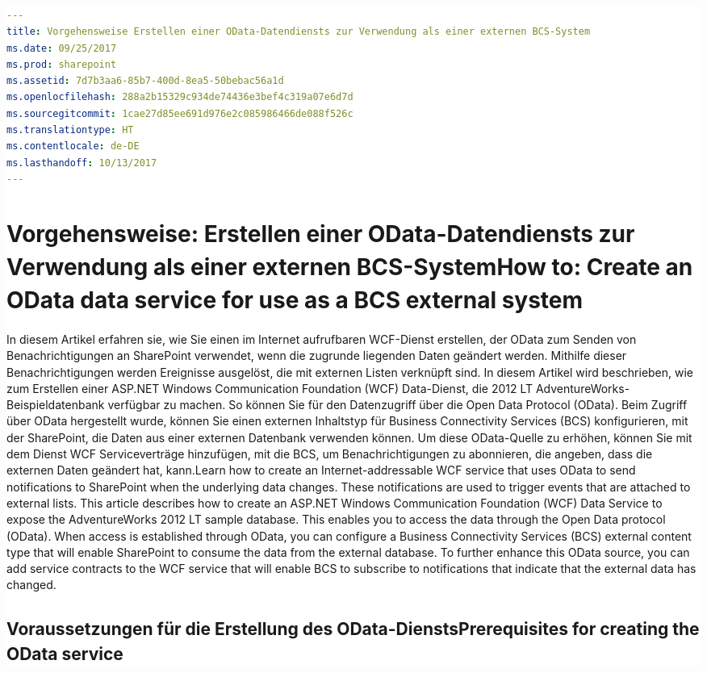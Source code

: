 ```yaml
---
title: Vorgehensweise Erstellen einer OData-Datendiensts zur Verwendung als einer externen BCS-System
ms.date: 09/25/2017
ms.prod: sharepoint
ms.assetid: 7d7b3aa6-85b7-400d-8ea5-50bebac56a1d
ms.openlocfilehash: 288a2b15329c934de74436e3bef4c319a07e6d7d
ms.sourcegitcommit: 1cae27d85ee691d976e2c085986466de088f526c
ms.translationtype: HT
ms.contentlocale: de-DE
ms.lasthandoff: 10/13/2017
---
```

# <a name="how-to-create-an-odata-data-service-for-use-as-a-bcs-external-system"></a><span data-ttu-id="6cba3-102">Vorgehensweise: Erstellen einer OData-Datendiensts zur Verwendung als einer externen BCS-System</span><span class="sxs-lookup"><span data-stu-id="6cba3-102">How to: Create an OData data service for use as a BCS external system</span></span>
<span data-ttu-id="6cba3-p101">In diesem Artikel erfahren sie, wie Sie einen im Internet aufrufbaren WCF-Dienst erstellen, der OData zum Senden von Benachrichtigungen an SharePoint verwendet, wenn die zugrunde liegenden Daten geändert werden. Mithilfe dieser Benachrichtigungen werden Ereignisse ausgelöst, die mit externen Listen verknüpft sind. In diesem Artikel wird beschrieben, wie zum Erstellen einer ASP.NET Windows Communication Foundation (WCF) Data-Dienst, die 2012 LT AdventureWorks-Beispieldatenbank verfügbar zu machen. So können Sie für den Datenzugriff über die Open Data Protocol (OData). Beim Zugriff über OData hergestellt wurde, können Sie einen externen Inhaltstyp für Business Connectivity Services (BCS) konfigurieren, mit der SharePoint, die Daten aus einer externen Datenbank verwenden können. Um diese OData-Quelle zu erhöhen, können Sie mit dem Dienst WCF Serviceverträge hinzufügen, mit die BCS, um Benachrichtigungen zu abonnieren, die angeben, dass die externen Daten geändert hat, kann.</span><span class="sxs-lookup"><span data-stu-id="6cba3-p101">Learn how to create an Internet-addressable WCF service that uses OData to send notifications to SharePoint when the underlying data changes. These notifications are used to trigger events that are attached to external lists. This article describes how to create an ASP.NET Windows Communication Foundation (WCF) Data Service to expose the AdventureWorks 2012 LT sample database. This enables you to access the data through the Open Data protocol (OData). When access is established through OData, you can configure a Business Connectivity Services (BCS) external content type that will enable SharePoint to consume the data from the external database. To further enhance this OData source, you can add service contracts to the WCF service that will enable BCS to subscribe to notifications that indicate that the external data has changed.</span></span>
  
    
    


## <a name="prerequisites-for-creating-the-odata-service"></a><span data-ttu-id="6cba3-109">Voraussetzungen für die Erstellung des OData-Diensts</span><span class="sxs-lookup"><span data-stu-id="6cba3-109">Prerequisites for creating the OData service</span></span>
<span data-ttu-id="6cba3-110"><a name="bkmk_Prerequisites"> </a></span><span class="sxs-lookup"><span data-stu-id="6cba3-110"></span></span>
